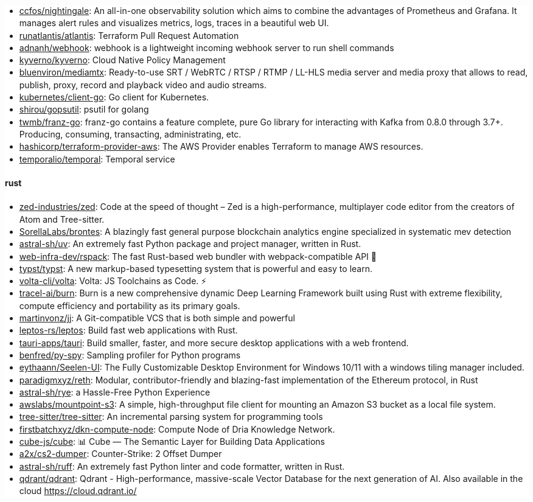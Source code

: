 * [ccfos/nightingale](https://github.com/ccfos/nightingale): An all-in-one observability solution which aims to combine the advantages of Prometheus and Grafana. It manages alert rules and visualizes metrics, logs, traces in a beautiful web UI.
* [runatlantis/atlantis](https://github.com/runatlantis/atlantis): Terraform Pull Request Automation
* [adnanh/webhook](https://github.com/adnanh/webhook): webhook is a lightweight incoming webhook server to run shell commands
* [kyverno/kyverno](https://github.com/kyverno/kyverno): Cloud Native Policy Management
* [bluenviron/mediamtx](https://github.com/bluenviron/mediamtx): Ready-to-use SRT / WebRTC / RTSP / RTMP / LL-HLS media server and media proxy that allows to read, publish, proxy, record and playback video and audio streams.
* [kubernetes/client-go](https://github.com/kubernetes/client-go): Go client for Kubernetes.
* [shirou/gopsutil](https://github.com/shirou/gopsutil): psutil for golang
* [twmb/franz-go](https://github.com/twmb/franz-go): franz-go contains a feature complete, pure Go library for interacting with Kafka from 0.8.0 through 3.7+. Producing, consuming, transacting, administrating, etc.
* [hashicorp/terraform-provider-aws](https://github.com/hashicorp/terraform-provider-aws): The AWS Provider enables Terraform to manage AWS resources.
* [temporalio/temporal](https://github.com/temporalio/temporal): Temporal service

#### rust
* [zed-industries/zed](https://github.com/zed-industries/zed): Code at the speed of thought – Zed is a high-performance, multiplayer code editor from the creators of Atom and Tree-sitter.
* [SorellaLabs/brontes](https://github.com/SorellaLabs/brontes): A blazingly fast general purpose blockchain analytics engine specialized in systematic mev detection
* [astral-sh/uv](https://github.com/astral-sh/uv): An extremely fast Python package and project manager, written in Rust.
* [web-infra-dev/rspack](https://github.com/web-infra-dev/rspack): The fast Rust-based web bundler with webpack-compatible API 🦀️
* [typst/typst](https://github.com/typst/typst): A new markup-based typesetting system that is powerful and easy to learn.
* [volta-cli/volta](https://github.com/volta-cli/volta): Volta: JS Toolchains as Code. ⚡
* [tracel-ai/burn](https://github.com/tracel-ai/burn): Burn is a new comprehensive dynamic Deep Learning Framework built using Rust with extreme flexibility, compute efficiency and portability as its primary goals.
* [martinvonz/jj](https://github.com/martinvonz/jj): A Git-compatible VCS that is both simple and powerful
* [leptos-rs/leptos](https://github.com/leptos-rs/leptos): Build fast web applications with Rust.
* [tauri-apps/tauri](https://github.com/tauri-apps/tauri): Build smaller, faster, and more secure desktop applications with a web frontend.
* [benfred/py-spy](https://github.com/benfred/py-spy): Sampling profiler for Python programs
* [eythaann/Seelen-UI](https://github.com/eythaann/Seelen-UI): The Fully Customizable Desktop Environment for Windows 10/11 with a windows tiling manager included.
* [paradigmxyz/reth](https://github.com/paradigmxyz/reth): Modular, contributor-friendly and blazing-fast implementation of the Ethereum protocol, in Rust
* [astral-sh/rye](https://github.com/astral-sh/rye): a Hassle-Free Python Experience
* [awslabs/mountpoint-s3](https://github.com/awslabs/mountpoint-s3): A simple, high-throughput file client for mounting an Amazon S3 bucket as a local file system.
* [tree-sitter/tree-sitter](https://github.com/tree-sitter/tree-sitter): An incremental parsing system for programming tools
* [firstbatchxyz/dkn-compute-node](https://github.com/firstbatchxyz/dkn-compute-node): Compute Node of Dria Knowledge Network.
* [cube-js/cube](https://github.com/cube-js/cube): 📊 Cube — The Semantic Layer for Building Data Applications
* [a2x/cs2-dumper](https://github.com/a2x/cs2-dumper): Counter-Strike: 2 Offset Dumper
* [astral-sh/ruff](https://github.com/astral-sh/ruff): An extremely fast Python linter and code formatter, written in Rust.
* [qdrant/qdrant](https://github.com/qdrant/qdrant): Qdrant - High-performance, massive-scale Vector Database for the next generation of AI. Also available in the cloud https://cloud.qdrant.io/
